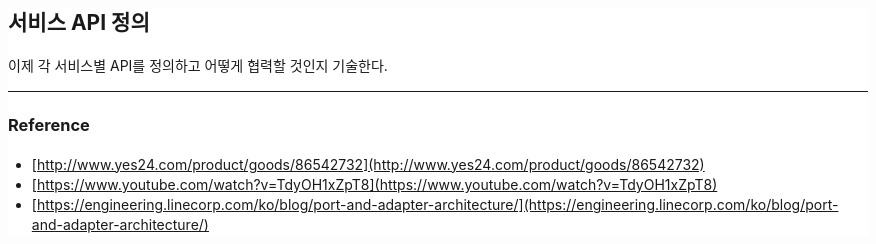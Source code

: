 ## 서비스 API 정의

이제 각 서비스별 API를 정의하고 어떻게 협력할 것인지 기술한다.

---

### Reference

- [http://www.yes24.com/product/goods/86542732](http://www.yes24.com/product/goods/86542732)
- [https://www.youtube.com/watch?v=TdyOH1xZpT8](https://www.youtube.com/watch?v=TdyOH1xZpT8)
- [https://engineering.linecorp.com/ko/blog/port-and-adapter-architecture/](https://engineering.linecorp.com/ko/blog/port-and-adapter-architecture/)
